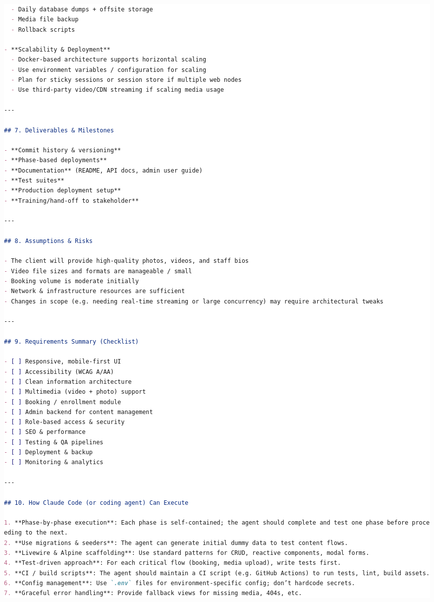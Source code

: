 ```markdown
  - Daily database dumps + offsite storage  
  - Media file backup  
  - Rollback scripts  

- **Scalability & Deployment**  
  - Docker-based architecture supports horizontal scaling  
  - Use environment variables / configuration for scaling  
  - Plan for sticky sessions or session store if multiple web nodes  
  - Use third-party video/CDN streaming if scaling media usage  

---

## 7. Deliverables & Milestones

- **Commit history & versioning**  
- **Phase-based deployments**  
- **Documentation** (README, API docs, admin user guide)  
- **Test suites**  
- **Production deployment setup**  
- **Training/hand‑off to stakeholder**

---

## 8. Assumptions & Risks

- The client will provide high-quality photos, videos, and staff bios  
- Video file sizes and formats are manageable / small  
- Booking volume is moderate initially  
- Network & infrastructure resources are sufficient  
- Changes in scope (e.g. needing real-time streaming or large concurrency) may require architectural tweaks  

---

## 9. Requirements Summary (Checklist)

- [ ] Responsive, mobile-first UI  
- [ ] Accessibility (WCAG A/AA)  
- [ ] Clean information architecture  
- [ ] Multimedia (video + photo) support  
- [ ] Booking / enrollment module  
- [ ] Admin backend for content management  
- [ ] Role-based access & security  
- [ ] SEO & performance  
- [ ] Testing & QA pipelines  
- [ ] Deployment & backup  
- [ ] Monitoring & analytics  

---

## 10. How Claude Code (or coding agent) Can Execute

1. **Phase-by-phase execution**: Each phase is self-contained; the agent should complete and test one phase before proceeding to the next.  
2. **Use migrations & seeders**: The agent can generate initial dummy data to test content flows.  
3. **Livewire & Alpine scaffolding**: Use standard patterns for CRUD, reactive components, modal forms.  
4. **Test-driven approach**: For each critical flow (booking, media upload), write tests first.  
5. **CI / build scripts**: The agent should maintain a CI script (e.g. GitHub Actions) to run tests, lint, build assets.  
6. **Config management**: Use `.env` files for environment-specific config; don’t hardcode secrets.  
7. **Graceful error handling**: Provide fallback views for missing media, 404s, etc.  
```
